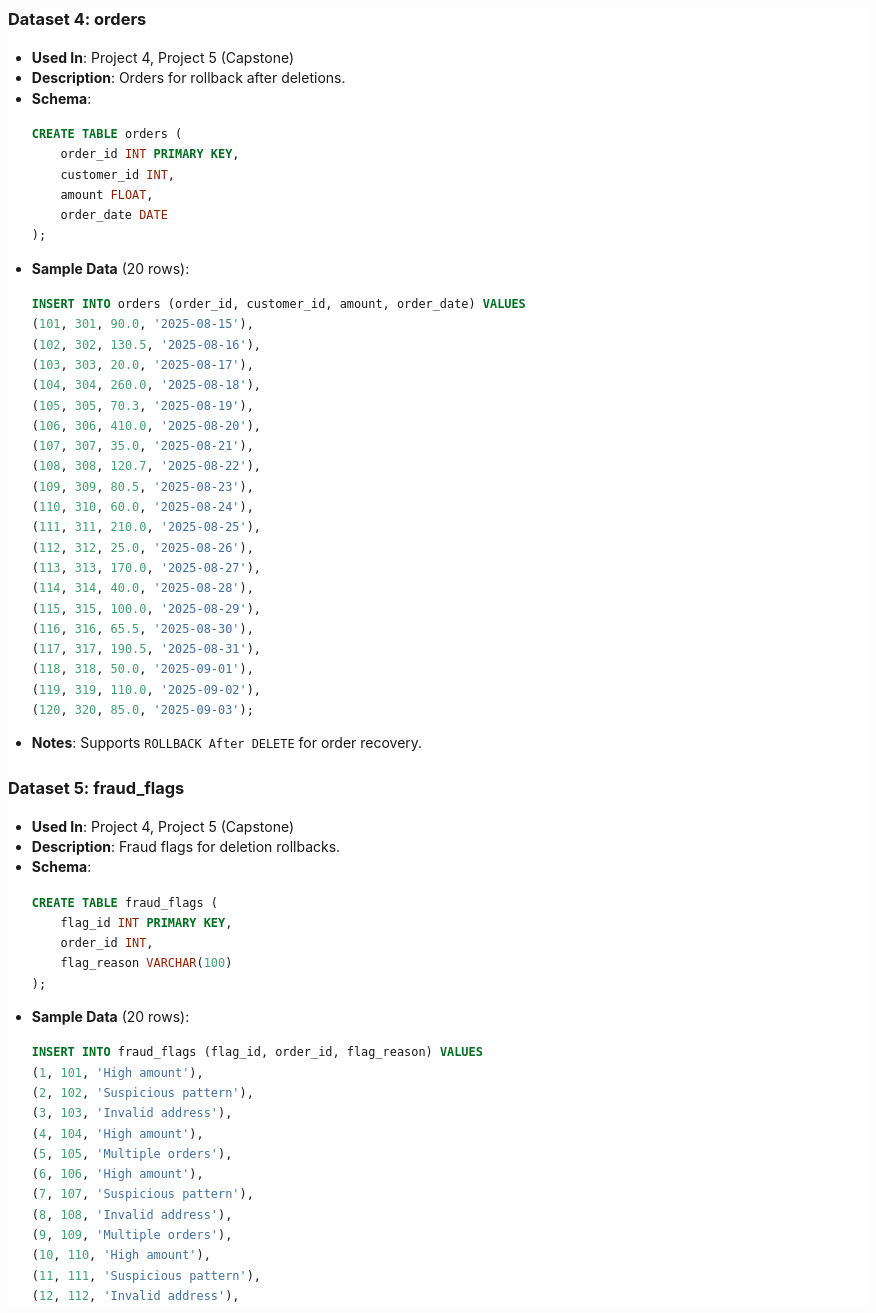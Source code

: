 ### Dataset 4: orders
- **Used In**: Project 4, Project 5 (Capstone)
- **Description**: Orders for rollback after deletions.
- **Schema**:
  ```sql
  CREATE TABLE orders (
      order_id INT PRIMARY KEY,
      customer_id INT,
      amount FLOAT,
      order_date DATE
  );
  ```
- **Sample Data** (20 rows):
  ```sql
  INSERT INTO orders (order_id, customer_id, amount, order_date) VALUES
  (101, 301, 90.0, '2025-08-15'),
  (102, 302, 130.5, '2025-08-16'),
  (103, 303, 20.0, '2025-08-17'),
  (104, 304, 260.0, '2025-08-18'),
  (105, 305, 70.3, '2025-08-19'),
  (106, 306, 410.0, '2025-08-20'),
  (107, 307, 35.0, '2025-08-21'),
  (108, 308, 120.7, '2025-08-22'),
  (109, 309, 80.5, '2025-08-23'),
  (110, 310, 60.0, '2025-08-24'),
  (111, 311, 210.0, '2025-08-25'),
  (112, 312, 25.0, '2025-08-26'),
  (113, 313, 170.0, '2025-08-27'),
  (114, 314, 40.0, '2025-08-28'),
  (115, 315, 100.0, '2025-08-29'),
  (116, 316, 65.5, '2025-08-30'),
  (117, 317, 190.5, '2025-08-31'),
  (118, 318, 50.0, '2025-09-01'),
  (119, 319, 110.0, '2025-09-02'),
  (120, 320, 85.0, '2025-09-03');
  ```
- **Notes**: Supports `ROLLBACK After DELETE` for order recovery.

### Dataset 5: fraud_flags
- **Used In**: Project 4, Project 5 (Capstone)
- **Description**: Fraud flags for deletion rollbacks.
- **Schema**:
  ```sql
  CREATE TABLE fraud_flags (
      flag_id INT PRIMARY KEY,
      order_id INT,
      flag_reason VARCHAR(100)
  );
  ```
- **Sample Data** (20 rows):
  ```sql
  INSERT INTO fraud_flags (flag_id, order_id, flag_reason) VALUES
  (1, 101, 'High amount'),
  (2, 102, 'Suspicious pattern'),
  (3, 103, 'Invalid address'),
  (4, 104, 'High amount'),
  (5, 105, 'Multiple orders'),
  (6, 106, 'High amount'),
  (7, 107, 'Suspicious pattern'),
  (8, 108, 'Invalid address'),
  (9, 109, 'Multiple orders'),
  (10, 110, 'High amount'),
  (11, 111, 'Suspicious pattern'),
  (12, 112, 'Invalid address'),
  ```